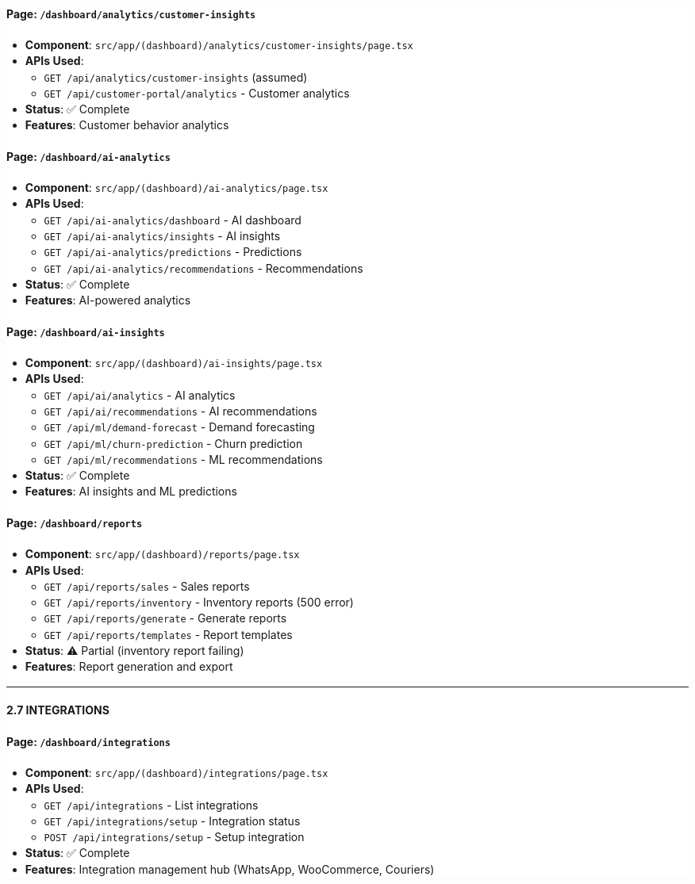 #### **Page: `/dashboard/analytics/customer-insights`**
- **Component**: `src/app/(dashboard)/analytics/customer-insights/page.tsx`
- **APIs Used**:
  - `GET /api/analytics/customer-insights` (assumed)
  - `GET /api/customer-portal/analytics` - Customer analytics
- **Status**: ✅ Complete
- **Features**: Customer behavior analytics

#### **Page: `/dashboard/ai-analytics`**
- **Component**: `src/app/(dashboard)/ai-analytics/page.tsx`
- **APIs Used**:
  - `GET /api/ai-analytics/dashboard` - AI dashboard
  - `GET /api/ai-analytics/insights` - AI insights
  - `GET /api/ai-analytics/predictions` - Predictions
  - `GET /api/ai-analytics/recommendations` - Recommendations
- **Status**: ✅ Complete
- **Features**: AI-powered analytics

#### **Page: `/dashboard/ai-insights`**
- **Component**: `src/app/(dashboard)/ai-insights/page.tsx`
- **APIs Used**:
  - `GET /api/ai/analytics` - AI analytics
  - `GET /api/ai/recommendations` - AI recommendations
  - `GET /api/ml/demand-forecast` - Demand forecasting
  - `GET /api/ml/churn-prediction` - Churn prediction
  - `GET /api/ml/recommendations` - ML recommendations
- **Status**: ✅ Complete
- **Features**: AI insights and ML predictions

#### **Page: `/dashboard/reports`**
- **Component**: `src/app/(dashboard)/reports/page.tsx`
- **APIs Used**:
  - `GET /api/reports/sales` - Sales reports
  - `GET /api/reports/inventory` - Inventory reports (500 error)
  - `GET /api/reports/generate` - Generate reports
  - `GET /api/reports/templates` - Report templates
- **Status**: ⚠️ Partial (inventory report failing)
- **Features**: Report generation and export

---

#### **2.7 INTEGRATIONS**

#### **Page: `/dashboard/integrations`**
- **Component**: `src/app/(dashboard)/integrations/page.tsx`
- **APIs Used**:
  - `GET /api/integrations` - List integrations
  - `GET /api/integrations/setup` - Integration status
  - `POST /api/integrations/setup` - Setup integration
- **Status**: ✅ Complete
- **Features**: Integration management hub (WhatsApp, WooCommerce, Couriers)
